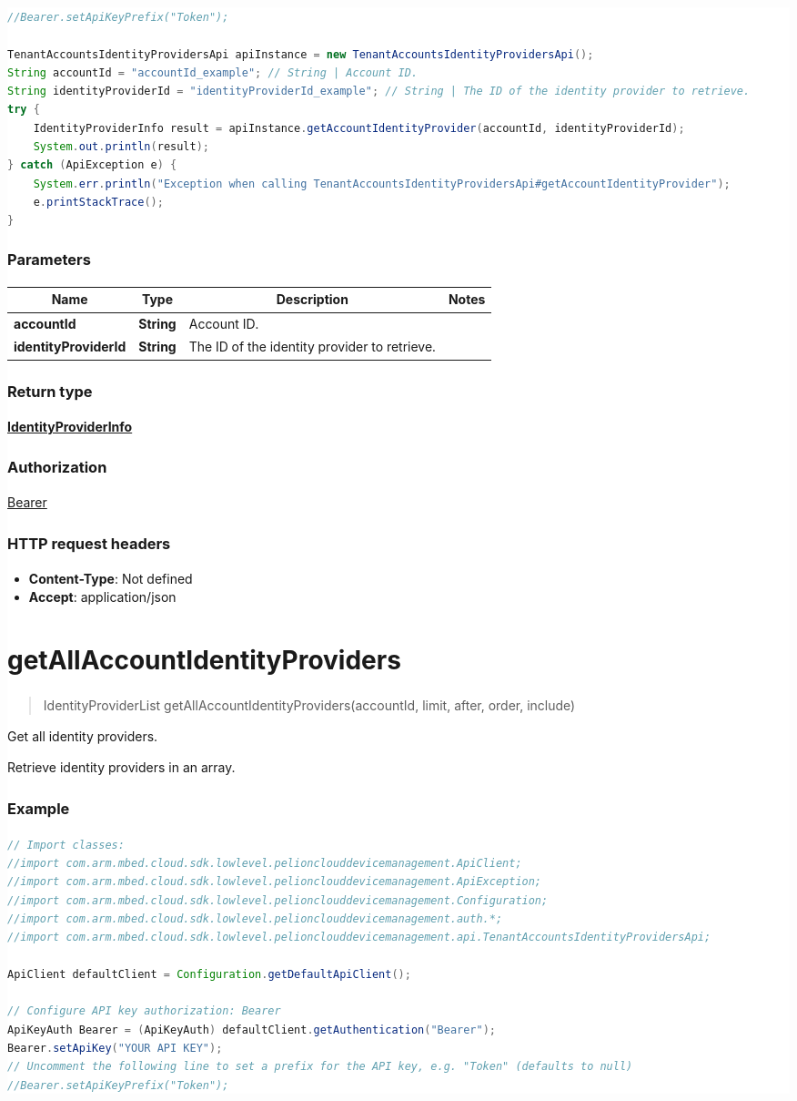 ```java
//Bearer.setApiKeyPrefix("Token");

TenantAccountsIdentityProvidersApi apiInstance = new TenantAccountsIdentityProvidersApi();
String accountId = "accountId_example"; // String | Account ID.
String identityProviderId = "identityProviderId_example"; // String | The ID of the identity provider to retrieve.
try {
    IdentityProviderInfo result = apiInstance.getAccountIdentityProvider(accountId, identityProviderId);
    System.out.println(result);
} catch (ApiException e) {
    System.err.println("Exception when calling TenantAccountsIdentityProvidersApi#getAccountIdentityProvider");
    e.printStackTrace();
}
```

### Parameters

Name | Type | Description  | Notes
------------- | ------------- | ------------- | -------------
 **accountId** | **String**| Account ID. |
 **identityProviderId** | **String**| The ID of the identity provider to retrieve. |

### Return type

[**IdentityProviderInfo**](IdentityProviderInfo.md)

### Authorization

[Bearer](../README.md#Bearer)

### HTTP request headers

 - **Content-Type**: Not defined
 - **Accept**: application/json

<a name="getAllAccountIdentityProviders"></a>
# **getAllAccountIdentityProviders**
> IdentityProviderList getAllAccountIdentityProviders(accountId, limit, after, order, include)

Get all identity providers.

Retrieve identity providers in an array.

### Example
```java
// Import classes:
//import com.arm.mbed.cloud.sdk.lowlevel.pelionclouddevicemanagement.ApiClient;
//import com.arm.mbed.cloud.sdk.lowlevel.pelionclouddevicemanagement.ApiException;
//import com.arm.mbed.cloud.sdk.lowlevel.pelionclouddevicemanagement.Configuration;
//import com.arm.mbed.cloud.sdk.lowlevel.pelionclouddevicemanagement.auth.*;
//import com.arm.mbed.cloud.sdk.lowlevel.pelionclouddevicemanagement.api.TenantAccountsIdentityProvidersApi;

ApiClient defaultClient = Configuration.getDefaultApiClient();

// Configure API key authorization: Bearer
ApiKeyAuth Bearer = (ApiKeyAuth) defaultClient.getAuthentication("Bearer");
Bearer.setApiKey("YOUR API KEY");
// Uncomment the following line to set a prefix for the API key, e.g. "Token" (defaults to null)
//Bearer.setApiKeyPrefix("Token");

```